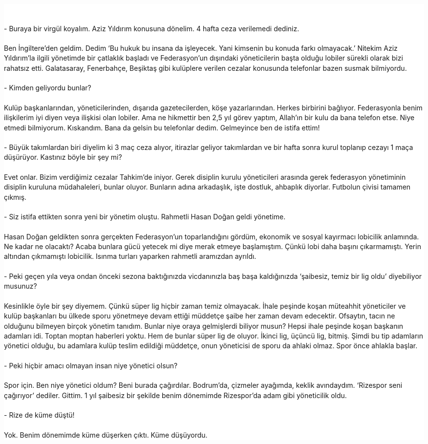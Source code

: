    <br/>
   <br/>
   - Buraya bir virgül koyalım. Aziz Yıldırım konusuna dönelim. 4 hafta ceza verilemedi dediniz.
   <br/>
   <br/>
   Ben İngiltere’den geldim. Dedim ‘Bu hukuk bu insana da işleyecek. Yani kimsenin bu konuda farkı olmayacak.’ Nitekim Aziz Yıldırım’la ilgili yönetimde bir çatlaklık başladı ve Federasyon’un dışındaki yöneticilerin başta olduğu lobiler sürekli olarak bizi rahatsız etti. Galatasaray, Fenerbahçe, Beşiktaş gibi kulüplere verilen cezalar konusunda telefonlar bazen susmak bilmiyordu.
   <br/>
   <br/>
   - Kimden geliyordu bunlar?
   <br/>
   <br/>
   Kulüp başkanlarından, yöneticilerinden, dışarıda gazetecilerden, köşe yazarlarından. Herkes birbirini bağlıyor. Federasyonla benim ilişkilerim iyi diyen veya ilişkisi olan lobiler. Ama ne hikmettir ben 2,5 yıl görev yaptım, Allah’ın bir kulu da bana telefon etse. Niye etmedi bilmiyorum. Kıskandım. Bana da gelsin bu telefonlar dedim. Gelmeyince ben de istifa ettim!
   <br/>
   <br/>
   - Büyük takımlardan biri diyelim ki 3 maç ceza alıyor, itirazlar geliyor takımlardan ve bir hafta sonra kurul toplanıp cezayı 1 maça düşürüyor. Kastınız böyle bir şey mi?
   <br/>
   <br/>
   Evet onlar. Bizim verdiğimiz cezalar Tahkim’de iniyor. Gerek disiplin kurulu yöneticileri arasında gerek federasyon yönetiminin disiplin kuruluna müdahaleleri, bunlar oluyor. Bunların adına arkadaşlık, işte dostluk, ahbaplık diyorlar. Futbolun çivisi tamamen çıkmış.
   <br/>
   <br/>
   - Siz istifa ettikten sonra yeni bir yönetim oluştu. Rahmetli Hasan Doğan geldi yönetime.
   <br/>
   <br/>
   Hasan Doğan geldikten sonra gerçekten Federasyon’un toparlandığını gördüm, ekonomik ve sosyal kayırmacı lobicilik anlamında. Ne kadar ne olacaktı? Acaba bunlara gücü yetecek mi diye merak etmeye başlamıştım. Çünkü lobi daha başını çıkarmamıştı. Yerin altından çıkmamıştı lobicilik. Isınma turları yaparken rahmetli aramızdan ayrıldı.
   <br/>
   <br/>
   - Peki geçen yıla veya ondan önceki sezona baktığınızda vicdanınızla baş başa kaldığınızda ‘şaibesiz, temiz bir lig oldu’ diyebiliyor musunuz?
   <br/>
   <br/>
   Kesinlikle öyle bir şey diyemem. Çünkü süper lig hiçbir zaman temiz olmayacak. İhale peşinde koşan müteahhit yöneticiler ve kulüp başkanları bu ülkede sporu yönetmeye devam ettiği müddetçe şaibe her zaman devam edecektir. Ofsaytın, tacın ne olduğunu bilmeyen birçok yönetim tanıdım. Bunlar niye oraya gelmişlerdi biliyor musun? Hepsi ihale peşinde koşan başkanın adamları idi. Toptan moptan haberleri yoktu. Hem de bunlar süper lig de oluyor. İkinci lig, üçüncü lig, bitmiş. Şimdi bu tip adamların yönetici olduğu, bu adamlara  kulüp teslim edildiği müddetçe, onun yöneticisi de sporu da ahlaki olmaz. Spor önce ahlakla başlar.
   <br/>
   <br/>
   - Peki hiçbir amacı olmayan insan niye yönetici olsun?
   <br/>
   <br/>
   Spor için. Ben niye yönetici oldum? Beni burada çağırdılar. Bodrum’da, çizmeler ayağımda, keklik avındaydım. ‘Rizespor seni çağırıyor’ dediler. Gittim. 1 yıl şaibesiz bir şekilde benim dönemimde Rizespor’da adam gibi yöneticilik oldu.
   <br/>
   <br/>
   - Rize de küme düştü!
   <br/>
   <br/>
   Yok. Benim dönemimde küme düşerken çıktı. Küme düşüyordu.
   <br/>